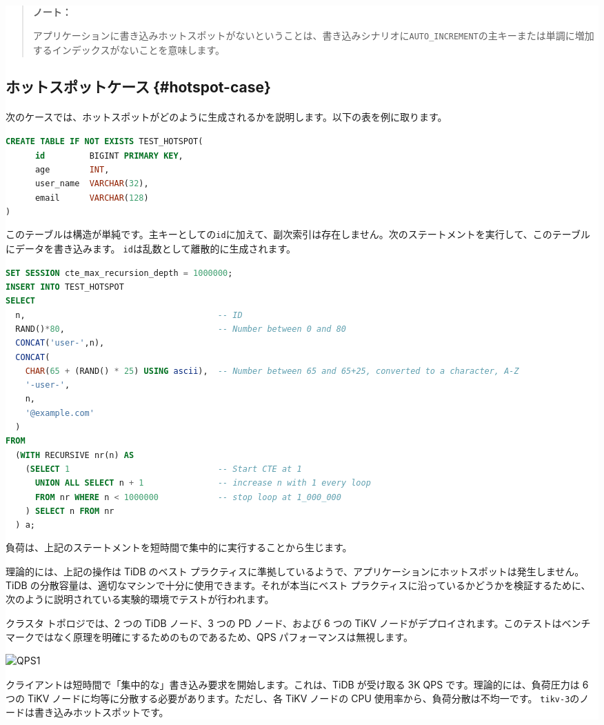 > **ノート：**
>
> アプリケーションに書き込みホットスポットがないということは、書き込みシナリオに`AUTO_INCREMENT`の主キーまたは単調に増加するインデックスがないことを意味します。

## ホットスポットケース {#hotspot-case}

次のケースでは、ホットスポットがどのように生成されるかを説明します。以下の表を例に取ります。


```sql
CREATE TABLE IF NOT EXISTS TEST_HOTSPOT(
      id         BIGINT PRIMARY KEY,
      age        INT,
      user_name  VARCHAR(32),
      email      VARCHAR(128)
)
```

このテーブルは構造が単純です。主キーとしての`id`に加えて、副次索引は存在しません。次のステートメントを実行して、このテーブルにデータを書き込みます。 `id`は乱数として離散的に生成されます。


```sql
SET SESSION cte_max_recursion_depth = 1000000;
INSERT INTO TEST_HOTSPOT
SELECT
  n,                                       -- ID
  RAND()*80,                               -- Number between 0 and 80
  CONCAT('user-',n),
  CONCAT(
    CHAR(65 + (RAND() * 25) USING ascii),  -- Number between 65 and 65+25, converted to a character, A-Z
    '-user-',
    n,
    '@example.com'
  )
FROM
  (WITH RECURSIVE nr(n) AS
    (SELECT 1                              -- Start CTE at 1
      UNION ALL SELECT n + 1               -- increase n with 1 every loop
      FROM nr WHERE n < 1000000            -- stop loop at 1_000_000
    ) SELECT n FROM nr
  ) a;
```

負荷は、上記のステートメントを短時間で集中的に実行することから生じます。

理論的には、上記の操作は TiDB のベスト プラクティスに準拠しているようで、アプリケーションにホットスポットは発生しません。 TiDB の分散容量は、適切なマシンで十分に使用できます。それが本当にベスト プラクティスに沿っているかどうかを検証するために、次のように説明されている実験的環境でテストが行われます。

クラスタ トポロジでは、2 つの TiDB ノード、3 つの PD ノード、および 6 つの TiKV ノードがデプロイされます。このテストはベンチマークではなく原理を明確にするためのものであるため、QPS パフォーマンスは無視します。

![QPS1](https://docs-download.pingcap.com/media/images/docs/best-practices/QPS1.png)

クライアントは短時間で「集中的な」書き込み要求を開始します。これは、TiDB が受け取る 3K QPS です。理論的には、負荷圧力は 6 つの TiKV ノードに均等に分散する必要があります。ただし、各 TiKV ノードの CPU 使用率から、負荷分散は不均一です。 `tikv-3`のノードは書き込みホットスポットです。
